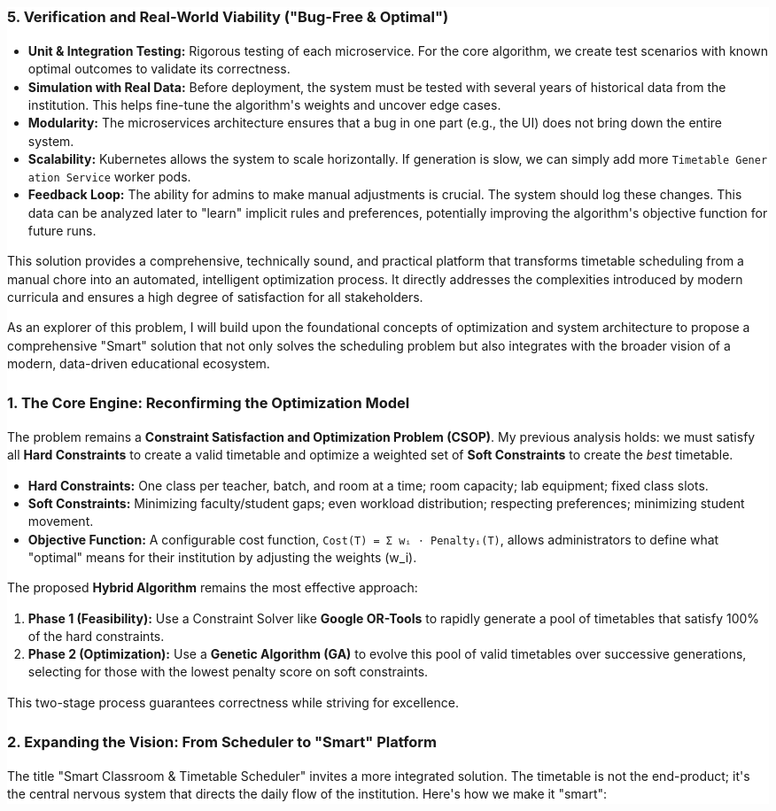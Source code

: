 ### **5\. Verification and Real-World Viability ("Bug-Free & Optimal")**

* **Unit & Integration Testing:** Rigorous testing of each microservice. For the core algorithm, we create test scenarios with known optimal outcomes to validate its correctness.  
* **Simulation with Real Data:** Before deployment, the system must be tested with several years of historical data from the institution. This helps fine-tune the algorithm's weights and uncover edge cases.  
* **Modularity:** The microservices architecture ensures that a bug in one part (e.g., the UI) does not bring down the entire system.  
* **Scalability:** Kubernetes allows the system to scale horizontally. If generation is slow, we can simply add more `Timetable Generation Service` worker pods.  
* **Feedback Loop:** The ability for admins to make manual adjustments is crucial. The system should log these changes. This data can be analyzed later to "learn" implicit rules and preferences, potentially improving the algorithm's objective function for future runs.

This solution provides a comprehensive, technically sound, and practical platform that transforms timetable scheduling from a manual chore into an automated, intelligent optimization process. It directly addresses the complexities introduced by modern curricula and ensures a high degree of satisfaction for all stakeholders.

As an explorer of this problem, I will build upon the foundational concepts of optimization and system architecture to propose a comprehensive "Smart" solution that not only solves the scheduling problem but also integrates with the broader vision of a modern, data-driven educational ecosystem.

### **1\. The Core Engine: Reconfirming the Optimization Model**

The problem remains a **Constraint Satisfaction and Optimization Problem (CSOP)**. My previous analysis holds: we must satisfy all **Hard Constraints** to create a valid timetable and optimize a weighted set of **Soft Constraints** to create the *best* timetable.

* **Hard Constraints:** One class per teacher, batch, and room at a time; room capacity; lab equipment; fixed class slots.  
* **Soft Constraints:** Minimizing faculty/student gaps; even workload distribution; respecting preferences; minimizing student movement.  
* **Objective Function:** A configurable cost function, `Cost(T) = Σ wᵢ ⋅ Penaltyᵢ(T)`, allows administrators to define what "optimal" means for their institution by adjusting the weights (w\_i).

The proposed **Hybrid Algorithm** remains the most effective approach:

1. **Phase 1 (Feasibility):** Use a Constraint Solver like **Google OR-Tools** to rapidly generate a pool of timetables that satisfy 100% of the hard constraints.  
2. **Phase 2 (Optimization):** Use a **Genetic Algorithm (GA)** to evolve this pool of valid timetables over successive generations, selecting for those with the lowest penalty score on soft constraints.

This two-stage process guarantees correctness while striving for excellence.

### **2\. Expanding the Vision: From Scheduler to "Smart" Platform**

The title "Smart Classroom & Timetable Scheduler" invites a more integrated solution. The timetable is not the end-product; it's the central nervous system that directs the daily flow of the institution. Here's how we make it "smart":
